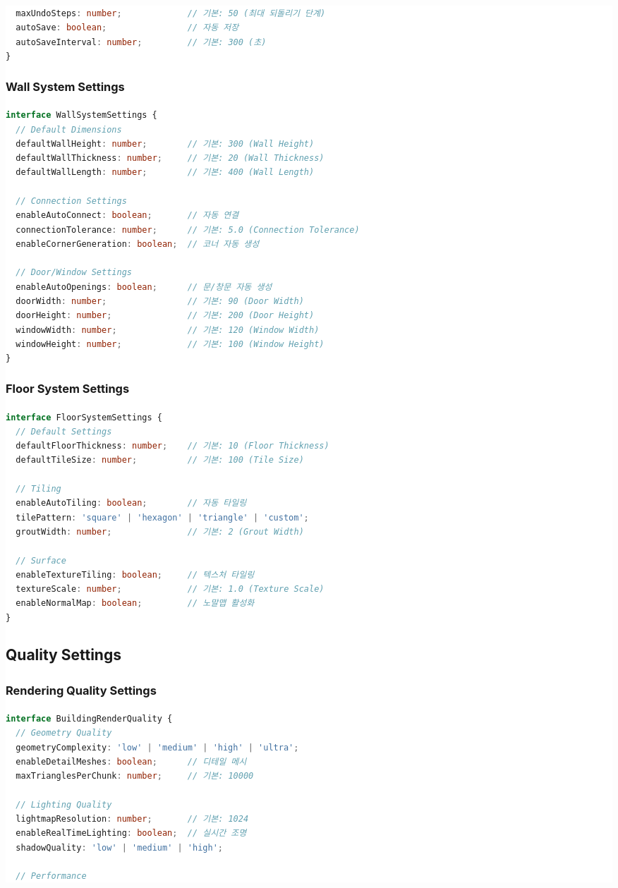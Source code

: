 ```typescript
  maxUndoSteps: number;             // 기본: 50 (최대 되돌리기 단계)
  autoSave: boolean;                // 자동 저장
  autoSaveInterval: number;         // 기본: 300 (초)
}
```

### Wall System Settings
```typescript
interface WallSystemSettings {
  // Default Dimensions
  defaultWallHeight: number;        // 기본: 300 (Wall Height)
  defaultWallThickness: number;     // 기본: 20 (Wall Thickness)
  defaultWallLength: number;        // 기본: 400 (Wall Length)
  
  // Connection Settings
  enableAutoConnect: boolean;       // 자동 연결
  connectionTolerance: number;      // 기본: 5.0 (Connection Tolerance)
  enableCornerGeneration: boolean;  // 코너 자동 생성
  
  // Door/Window Settings
  enableAutoOpenings: boolean;      // 문/창문 자동 생성
  doorWidth: number;                // 기본: 90 (Door Width)
  doorHeight: number;               // 기본: 200 (Door Height)
  windowWidth: number;              // 기본: 120 (Window Width)
  windowHeight: number;             // 기본: 100 (Window Height)
}
```

### Floor System Settings
```typescript
interface FloorSystemSettings {
  // Default Settings
  defaultFloorThickness: number;    // 기본: 10 (Floor Thickness)
  defaultTileSize: number;          // 기본: 100 (Tile Size)
  
  // Tiling
  enableAutoTiling: boolean;        // 자동 타일링
  tilePattern: 'square' | 'hexagon' | 'triangle' | 'custom';
  groutWidth: number;               // 기본: 2 (Grout Width)
  
  // Surface
  enableTextureTiling: boolean;     // 텍스처 타일링
  textureScale: number;             // 기본: 1.0 (Texture Scale)
  enableNormalMap: boolean;         // 노말맵 활성화
}
```

## Quality Settings

### Rendering Quality Settings
```typescript
interface BuildingRenderQuality {
  // Geometry Quality
  geometryComplexity: 'low' | 'medium' | 'high' | 'ultra';
  enableDetailMeshes: boolean;      // 디테일 메시
  maxTrianglesPerChunk: number;     // 기본: 10000
  
  // Lighting Quality
  lightmapResolution: number;       // 기본: 1024
  enableRealTimeLighting: boolean;  // 실시간 조명
  shadowQuality: 'low' | 'medium' | 'high';
  
  // Performance
```